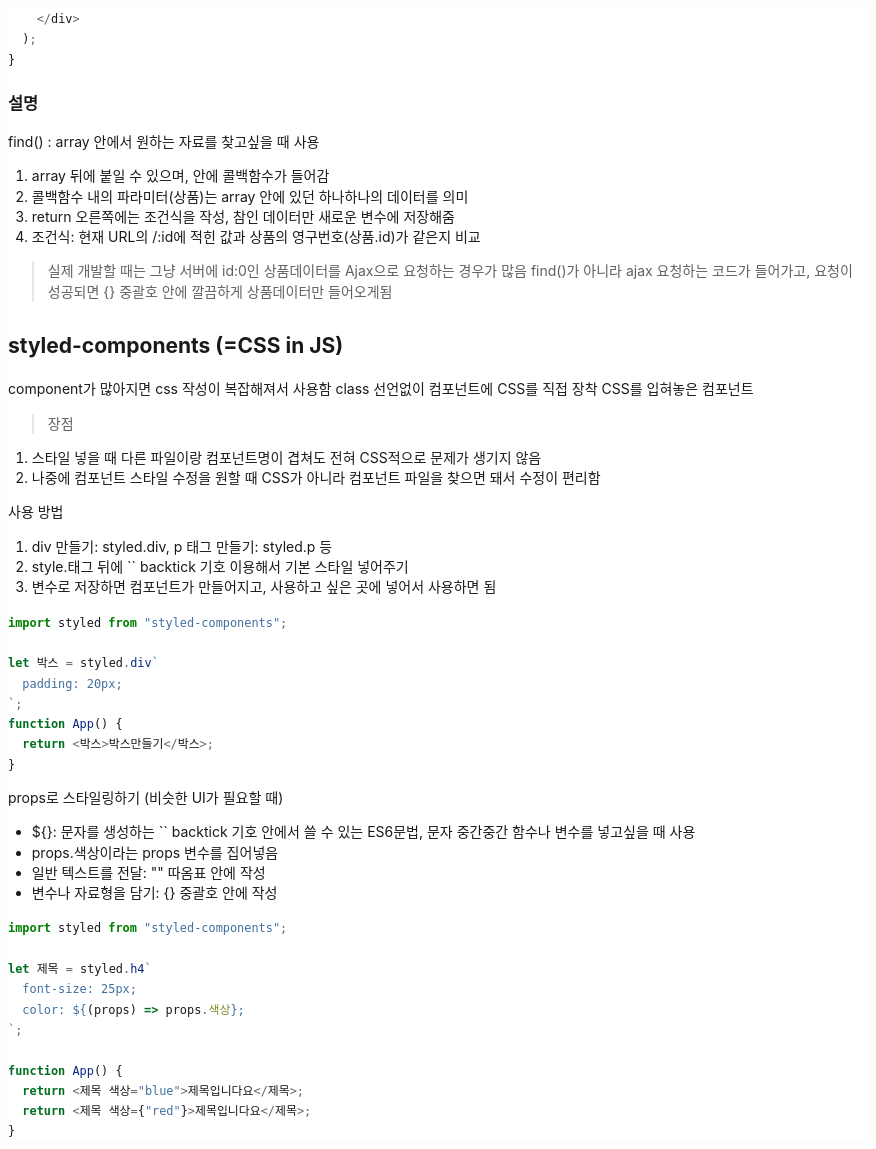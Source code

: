 ```js
    </div>
  );
}
```

### 설명

find() : array 안에서 원하는 자료를 찾고싶을 때 사용

1. array 뒤에 붙일 수 있으며, 안에 콜백함수가 들어감
2. 콜백함수 내의 파라미터(상품)는 array 안에 있던 하나하나의 데이터를 의미
3. return 오른쪽에는 조건식을 작성, 참인 데이터만 새로운 변수에 저장해줌
4. 조건식: 현재 URL의 /:id에 적힌 값과 상품의 영구번호(상품.id)가 같은지 비교

> 실제 개발할 때는 그냥 서버에 id:0인 상품데이터를 Ajax으로 요청하는 경우가 많음
> find()가 아니라 ajax 요청하는 코드가 들어가고, 요청이 성공되면 {} 중괄호 안에 깔끔하게 상품데이터만 들어오게됨

## styled-components (=CSS in JS)

component가 많아지면 css 작성이 복잡해져서 사용함
class 선언없이 컴포넌트에 CSS를 직접 장착
CSS를 입혀놓은 컴포넌트

> 장점

1. 스타일 넣을 때 다른 파일이랑 컴포넌트명이 겹쳐도 전혀 CSS적으로 문제가 생기지 않음
2. 나중에 컴포넌트 스타일 수정을 원할 때 CSS가 아니라 컴포넌트 파일을 찾으면 돼서 수정이 편리함

사용 방법

1. div 만들기: styled.div, p 태그 만들기: styled.p 등
2. style.태그 뒤에 `` backtick 기호 이용해서 기본 스타일 넣어주기
3. 변수로 저장하면 컴포넌트가 만들어지고, 사용하고 싶은 곳에 넣어서 사용하면 됨

```js
import styled from "styled-components";

let 박스 = styled.div`
  padding: 20px;
`;
function App() {
  return <박스>박스만들기</박스>;
}
```

props로 스타일링하기 (비슷한 UI가 필요할 때)

- ${}: 문자를 생성하는 `` backtick 기호 안에서 쓸 수 있는 ES6문법, 문자 중간중간 함수나 변수를 넣고싶을 때 사용
- props.색상이라는 props 변수를 집어넣음
- 일반 텍스트를 전달: "" 따옴표 안에 작성
- 변수나 자료형을 담기: {} 중괄호 안에 작성

```js
import styled from "styled-components";

let 제목 = styled.h4`
  font-size: 25px;
  color: ${(props) => props.색상};
`;

function App() {
  return <제목 색상="blue">제목입니다요</제목>;
  return <제목 색상={"red"}>제목입니다요</제목>;
}
```
